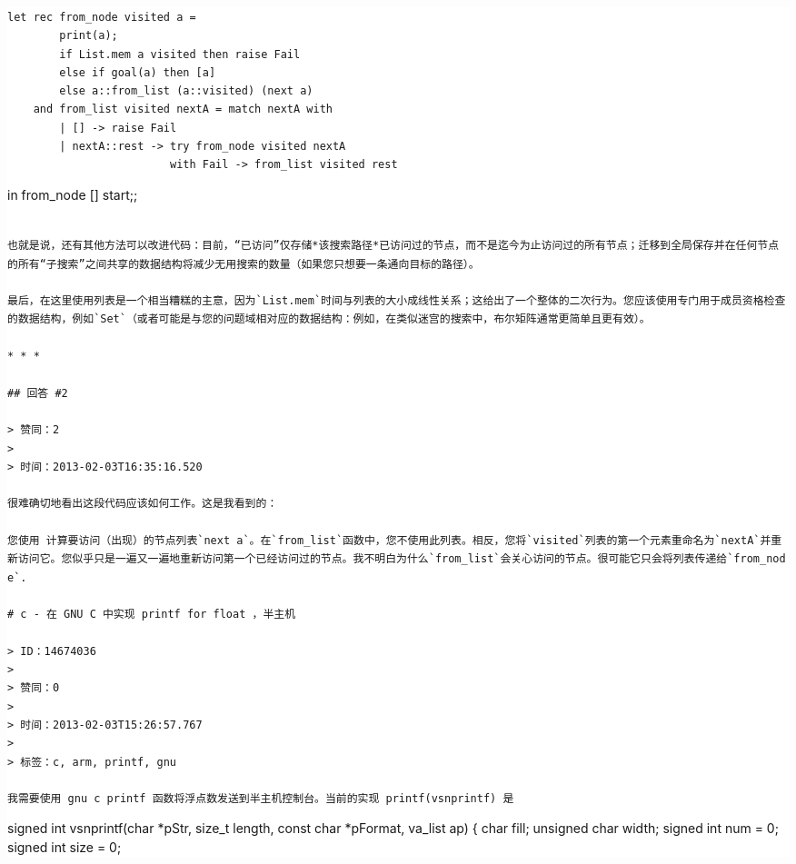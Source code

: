     let rec from_node visited a =
            print(a);
            if List.mem a visited then raise Fail
            else if goal(a) then [a]
            else a::from_list (a::visited) (next a)
        and from_list visited nextA = match nextA with
            | [] -> raise Fail
            | nextA::rest -> try from_node visited nextA
                             with Fail -> from_list visited rest
in from_node [] start;; 
```

也就是说，还有其他方法可以改进代码：目前，“已访问”仅存储*该搜索路径*已访问过的节点，而不是迄今为止访问过的所有节点；迁移到全局保存并在任何节点的所有“子搜索”之间共享的数据结构将减少无用搜索的数量（如果您只想要一条通向目标的路径）。

最后，在这里使用列表是一个相当糟糕的主意，因为`List.mem`时间与列表的大小成线性关系；这给出了一个整体的二次行为。您应该使用专门用于成员资格检查的数据结构，例如`Set`（或者可能是与您的问题域相对应的数据结构：例如，在类似迷宫的搜索中，布尔矩阵通常更简单且更有效）。

* * *

## 回答 #2

> 赞同：2
> 
> 时间：2013-02-03T16:35:16.520

很难确切地看出这段代码应该如何工作。这是我看到的：

您使用 计算要访问（出现）的节点列表`next a`。在`from_list`函数中，您不使用此列表。相反，您将`visited`列表的第一个元素重命名为`nextA`并重新访问它。您似乎只是一遍又一遍地重新访问第一个已经访问过的节点。我不明白为什么`from_list`会关心访问的节点。很可能它只会将列表传递给`from_node`.

# c - 在 GNU C 中实现 printf for float ，半主机

> ID：14674036
> 
> 赞同：0
> 
> 时间：2013-02-03T15:26:57.767
> 
> 标签：c, arm, printf, gnu

我需要使用 gnu c printf 函数将浮点数发送到半主机控制台。当前的实现 printf(vsnprintf) 是

```
 signed int vsnprintf(char *pStr, size_t length, const char *pFormat, va_list ap)
{
    char          fill;
    unsigned char width;
    signed int    num = 0;
    signed int    size = 0;
